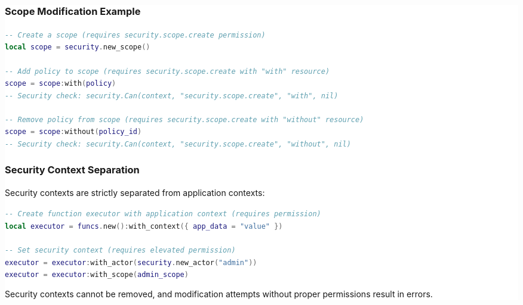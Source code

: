 ### Scope Modification Example

```lua
-- Create a scope (requires security.scope.create permission)
local scope = security.new_scope()

-- Add policy to scope (requires security.scope.create with "with" resource)
scope = scope:with(policy)
-- Security check: security.Can(context, "security.scope.create", "with", nil)

-- Remove policy from scope (requires security.scope.create with "without" resource)
scope = scope:without(policy_id)
-- Security check: security.Can(context, "security.scope.create", "without", nil)
```

### Security Context Separation

Security contexts are strictly separated from application contexts:

```lua
-- Create function executor with application context (requires permission)
local executor = funcs.new():with_context({ app_data = "value" }) 

-- Set security context (requires elevated permission)
executor = executor:with_actor(security.new_actor("admin"))
executor = executor:with_scope(admin_scope)
```

Security contexts cannot be removed, and modification attempts without proper permissions result in errors.